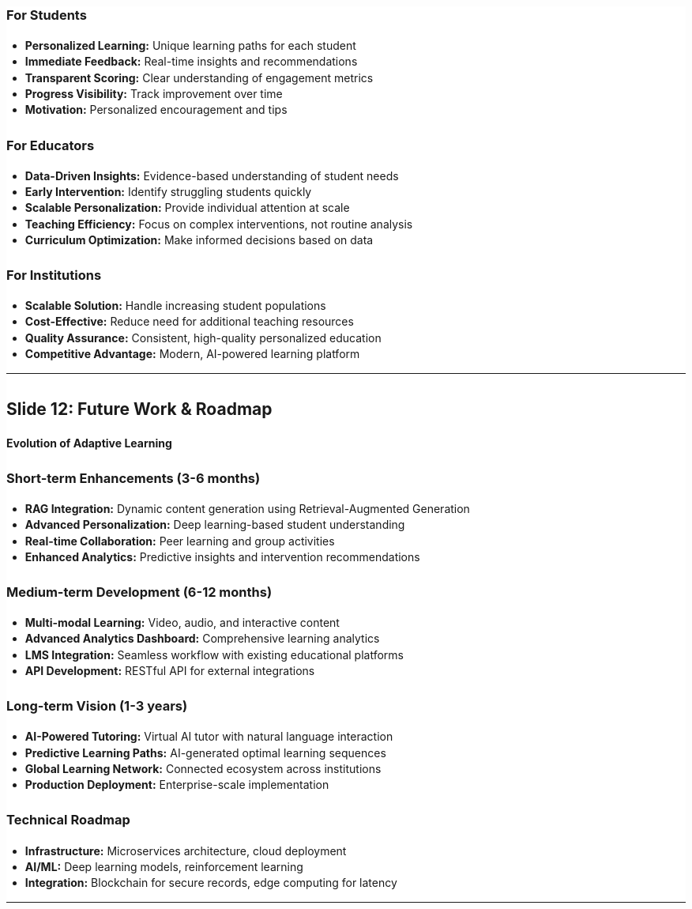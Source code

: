 ### For Students
- **Personalized Learning:** Unique learning paths for each student
- **Immediate Feedback:** Real-time insights and recommendations
- **Transparent Scoring:** Clear understanding of engagement metrics
- **Progress Visibility:** Track improvement over time
- **Motivation:** Personalized encouragement and tips

### For Educators
- **Data-Driven Insights:** Evidence-based understanding of student needs
- **Early Intervention:** Identify struggling students quickly
- **Scalable Personalization:** Provide individual attention at scale
- **Teaching Efficiency:** Focus on complex interventions, not routine analysis
- **Curriculum Optimization:** Make informed decisions based on data

### For Institutions
- **Scalable Solution:** Handle increasing student populations
- **Cost-Effective:** Reduce need for additional teaching resources
- **Quality Assurance:** Consistent, high-quality personalized education
- **Competitive Advantage:** Modern, AI-powered learning platform

---

## Slide 12: Future Work & Roadmap
**Evolution of Adaptive Learning**

### Short-term Enhancements (3-6 months)
- **RAG Integration:** Dynamic content generation using Retrieval-Augmented Generation
- **Advanced Personalization:** Deep learning-based student understanding
- **Real-time Collaboration:** Peer learning and group activities
- **Enhanced Analytics:** Predictive insights and intervention recommendations

### Medium-term Development (6-12 months)
- **Multi-modal Learning:** Video, audio, and interactive content
- **Advanced Analytics Dashboard:** Comprehensive learning analytics
- **LMS Integration:** Seamless workflow with existing educational platforms
- **API Development:** RESTful API for external integrations

### Long-term Vision (1-3 years)
- **AI-Powered Tutoring:** Virtual AI tutor with natural language interaction
- **Predictive Learning Paths:** AI-generated optimal learning sequences
- **Global Learning Network:** Connected ecosystem across institutions
- **Production Deployment:** Enterprise-scale implementation

### Technical Roadmap
- **Infrastructure:** Microservices architecture, cloud deployment
- **AI/ML:** Deep learning models, reinforcement learning
- **Integration:** Blockchain for secure records, edge computing for latency

---
